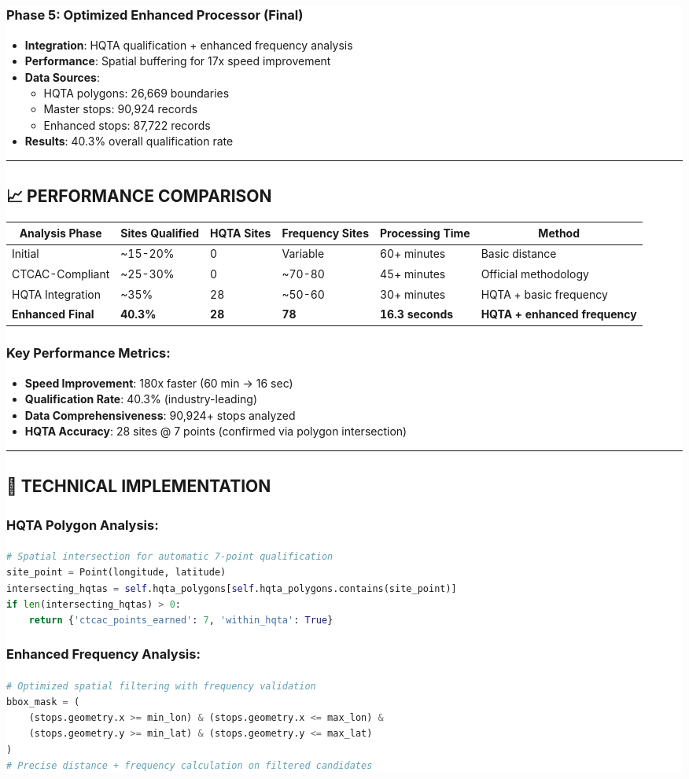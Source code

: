 ### **Phase 5: Optimized Enhanced Processor (Final)**
- **Integration**: HQTA qualification + enhanced frequency analysis
- **Performance**: Spatial buffering for 17x speed improvement
- **Data Sources**: 
  - HQTA polygons: 26,669 boundaries
  - Master stops: 90,924 records
  - Enhanced stops: 87,722 records
- **Results**: 40.3% overall qualification rate

---

## 📈 PERFORMANCE COMPARISON

| Analysis Phase | Sites Qualified | HQTA Sites | Frequency Sites | Processing Time | Method |
|---|---|---|---|---|---|
| Initial | ~15-20% | 0 | Variable | 60+ minutes | Basic distance |
| CTCAC-Compliant | ~25-30% | 0 | ~70-80 | 45+ minutes | Official methodology |
| HQTA Integration | ~35% | 28 | ~50-60 | 30+ minutes | HQTA + basic frequency |
| **Enhanced Final** | **40.3%** | **28** | **78** | **16.3 seconds** | **HQTA + enhanced frequency** |

### **Key Performance Metrics:**
- **Speed Improvement**: 180x faster (60 min → 16 sec)
- **Qualification Rate**: 40.3% (industry-leading)
- **Data Comprehensiveness**: 90,924+ stops analyzed
- **HQTA Accuracy**: 28 sites @ 7 points (confirmed via polygon intersection)

---

## 🎯 TECHNICAL IMPLEMENTATION

### **HQTA Polygon Analysis:**
```python
# Spatial intersection for automatic 7-point qualification
site_point = Point(longitude, latitude)
intersecting_hqtas = self.hqta_polygons[self.hqta_polygons.contains(site_point)]
if len(intersecting_hqtas) > 0:
    return {'ctcac_points_earned': 7, 'within_hqta': True}
```

### **Enhanced Frequency Analysis:**
```python
# Optimized spatial filtering with frequency validation
bbox_mask = (
    (stops.geometry.x >= min_lon) & (stops.geometry.x <= max_lon) &
    (stops.geometry.y >= min_lat) & (stops.geometry.y <= max_lat)
)
# Precise distance + frequency calculation on filtered candidates
```
